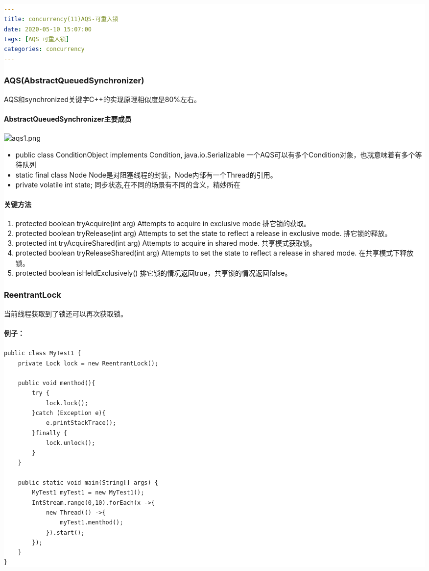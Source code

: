 ```yaml
---
title: concurrency(11)AQS-可重入锁
date: 2020-05-10 15:07:00
tags: [AQS 可重入锁]
categories: concurrency
---
```


### AQS(AbstractQueuedSynchronizer)
AQS和synchronized关键字C++的实现原理相似度是80%左右。
#### AbstractQueuedSynchronizer主要成员
![aqs1.png](aqs1.png)
- public class ConditionObject implements Condition, java.io.Serializable
  一个AQS可以有多个Condition对象，也就意味着有多个等待队列
- static final class Node
  Node是对阻塞线程的封装，Node内部有一个Thread的引用。
- private volatile int state; 同步状态,在不同的场景有不同的含义，精妙所在

#### 关键方法
1. protected boolean tryAcquire(int arg)
Attempts to acquire in exclusive mode
排它锁的获取。
2.  protected boolean tryRelease(int arg)
Attempts to set the state to reflect a release in exclusive mode.
排它锁的释放。
3. protected int tryAcquireShared(int arg)
Attempts to acquire in shared mode.
共享模式获取锁。
4. protected boolean tryReleaseShared(int arg)
Attempts to set the state to reflect a release in shared mode.
在共享模式下释放锁。
5. protected boolean isHeldExclusively()
排它锁的情况返回true，共享锁的情况返回false。



### ReentrantLock
当前线程获取到了锁还可以再次获取锁。
#### 例子：
```
public class MyTest1 {
    private Lock lock = new ReentrantLock();

    public void menthod(){
        try {
            lock.lock();
        }catch (Exception e){
            e.printStackTrace();
        }finally {
            lock.unlock();
        }
    }

    public static void main(String[] args) {
        MyTest1 myTest1 = new MyTest1();
        IntStream.range(0,10).forEach(x ->{
            new Thread(() ->{
                myTest1.menthod();
            }).start();
        });
    }
}
```